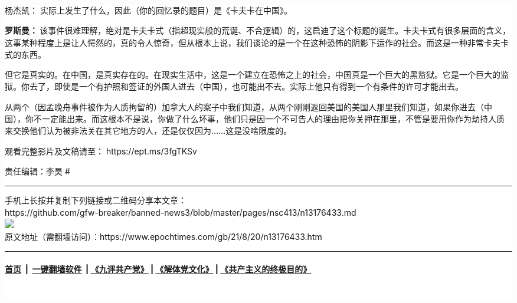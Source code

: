   杨杰凯：
 </strong>
 实际上发生了什么，因此（你的回忆录的题目）是《卡夫卡在中国》。
</p>
<p>
 <strong>
  罗斯曼：
 </strong>
 该事件很难理解，绝对是卡夫卡式（指超现实般的荒诞、不合逻辑）的，这启迪了这个标题的诞生。卡夫卡式有很多层面的含义，这事某种程度上是让人愕然的，真的令人惊奇，但从根本上说，我们谈论的是一个在这种恐怖的阴影下运作的社会。而这是一种非常卡夫卡式的东西。
</p>
<p>
 但它是真实的。在中国，是真实存在的。在现实生活中，这是一个建立在恐怖之上的社会，中国真是一个巨大的黑监狱。它是一个巨大的监狱。你去了，即使是一个有护照和签证的外国人进去（中国），也可能出不去。实际上他只有得到一个有条件的许可才能出去。
</p>
<p>
 从两个（因孟晚舟事件被作为人质拘留的）加拿大人的案子中我们知道，从两个刚刚返回美国的美国人那里我们知道，如果你进去（中国），你不一定能出来。而这根本不是说，你做了什么坏事，他们只是因一个不可告人的理由把你关押在那里，不管是要用你作为劫持人质来交换他们认为被非法关在其它地方的人，还是仅仅因为……这是没啥限度的。
</p>
<p>
 观看完整影片及文稿请至：
 <ok href="https://ept.ms/3fgTKSv">
  https://ept.ms/3fgTKSv
 </ok>
</p>
<p>
 责任编辑：李昊 #
</p>
</div>
<hr/>
手机上长按并复制下列链接或二维码分享本文章：<br/>
https://github.com/gfw-breaker/banned-news3/blob/master/pages/nsc413/n13176433.md <br/>
<a href='https://github.com/gfw-breaker/banned-news3/blob/master/pages/nsc413/n13176433.md'><img src='https://github.com/gfw-breaker/banned-news3/blob/master/pages/nsc413/n13176433.md.png'/></a> <br/>
原文地址（需翻墙访问）：https://www.epochtimes.com/gb/21/8/20/n13176433.htm


------------------------
#### [首页](https://github.com/gfw-breaker/banned-news3/blob/master/README.md) &nbsp;|&nbsp; [一键翻墙软件](https://github.com/gfw-breaker/nogfw/blob/master/README.md) &nbsp;| [《九评共产党》](https://github.com/gfw-breaker/9ping.md/blob/master/README.md#九评之一评共产党是什么) | [《解体党文化》](https://github.com/gfw-breaker/jtdwh.md/blob/master/README.md) | [《共产主义的终极目的》](https://github.com/gfw-breaker/gczydzjmd.md/blob/master/README.md)


<img src='http://gfw-breaker.win/banned-news3/pages/nsc413/n13176433.md' width='0px' height='0px'/>